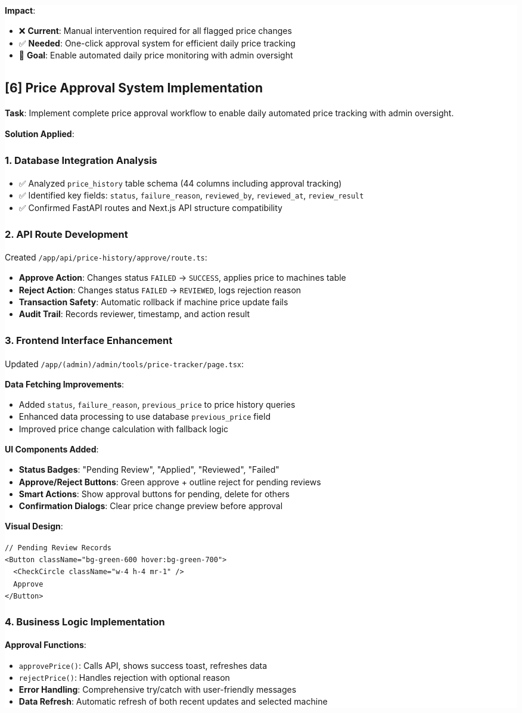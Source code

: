 **Impact**: 
- ❌ **Current**: Manual intervention required for all flagged price changes
- ✅ **Needed**: One-click approval system for efficient daily price tracking
- 🎯 **Goal**: Enable automated daily price monitoring with admin oversight

## [6] Price Approval System Implementation

**Task**: Implement complete price approval workflow to enable daily automated price tracking with admin oversight.

**Solution Applied**:

### **1. Database Integration Analysis**
- ✅ Analyzed `price_history` table schema (44 columns including approval tracking)
- ✅ Identified key fields: `status`, `failure_reason`, `reviewed_by`, `reviewed_at`, `review_result`
- ✅ Confirmed FastAPI routes and Next.js API structure compatibility

### **2. API Route Development**
Created `/app/api/price-history/approve/route.ts`:
- **Approve Action**: Changes status `FAILED` → `SUCCESS`, applies price to machines table
- **Reject Action**: Changes status `FAILED` → `REVIEWED`, logs rejection reason
- **Transaction Safety**: Automatic rollback if machine price update fails
- **Audit Trail**: Records reviewer, timestamp, and action result

### **3. Frontend Interface Enhancement**
Updated `/app/(admin)/admin/tools/price-tracker/page.tsx`:

**Data Fetching Improvements**:
- Added `status`, `failure_reason`, `previous_price` to price history queries
- Enhanced data processing to use database `previous_price` field
- Improved price change calculation with fallback logic

**UI Components Added**:
- **Status Badges**: "Pending Review", "Applied", "Reviewed", "Failed"
- **Approve/Reject Buttons**: Green approve + outline reject for pending reviews
- **Smart Actions**: Show approval buttons for pending, delete for others
- **Confirmation Dialogs**: Clear price change preview before approval

**Visual Design**:
```tsx
// Pending Review Records
<Button className="bg-green-600 hover:bg-green-700">
  <CheckCircle className="w-4 h-4 mr-1" />
  Approve
</Button>
```

### **4. Business Logic Implementation**
**Approval Functions**:
- `approvePrice()`: Calls API, shows success toast, refreshes data
- `rejectPrice()`: Handles rejection with optional reason
- **Error Handling**: Comprehensive try/catch with user-friendly messages
- **Data Refresh**: Automatic refresh of both recent updates and selected machine
